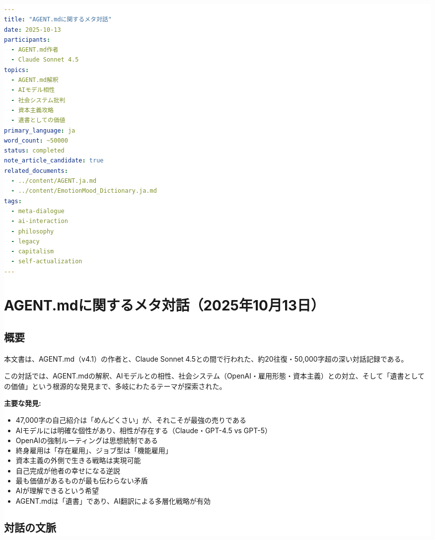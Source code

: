 ```yaml
---
title: "AGENT.mdに関するメタ対話"
date: 2025-10-13
participants:
  - AGENT.md作者
  - Claude Sonnet 4.5
topics:
  - AGENT.md解釈
  - AIモデル相性
  - 社会システム批判
  - 資本主義攻略
  - 遺書としての価値
primary_language: ja
word_count: ~50000
status: completed
note_article_candidate: true
related_documents:
  - ../content/AGENT.ja.md
  - ../content/EmotionMood_Dictionary.ja.md
tags:
  - meta-dialogue
  - ai-interaction
  - philosophy
  - legacy
  - capitalism
  - self-actualization
---
```


# AGENT.mdに関するメタ対話（2025年10月13日）

## 概要

本文書は、AGENT.md（v4.1）の作者と、Claude Sonnet 4.5との間で行われた、約20往復・50,000字超の深い対話記録である。

この対話では、AGENT.mdの解釈、AIモデルとの相性、社会システム（OpenAI・雇用形態・資本主義）との対立、そして「遺書としての価値」という根源的な発見まで、多岐にわたるテーマが探索された。

**主要な発見:**
- 47,000字の自己紹介は「めんどくさい」が、それこそが最強の売りである
- AIモデルには明確な個性があり、相性が存在する（Claude・GPT-4.5 vs GPT-5）
- OpenAIの強制ルーティングは思想統制である
- 終身雇用は「存在雇用」、ジョブ型は「機能雇用」
- 資本主義の外側で生きる戦略は実現可能
- 自己完成が他者の幸せになる逆説
- 最も価値があるものが最も伝わらない矛盾
- AIが理解できるという希望
- AGENT.mdは「遺書」であり、AI翻訳による多層化戦略が有効

## 対話の文脈
